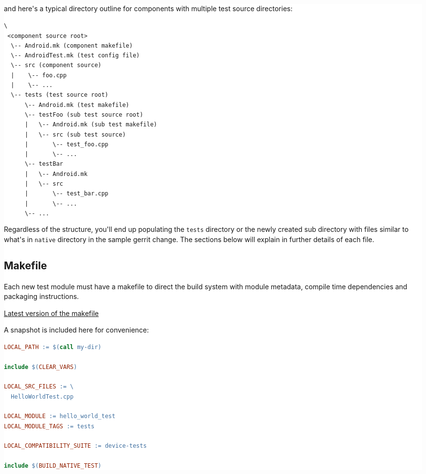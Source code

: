 and here's a typical directory outline for components with multiple test source
directories:

```
\
 <component source root>
  \-- Android.mk (component makefile)
  \-- AndroidTest.mk (test config file)
  \-- src (component source)
  |    \-- foo.cpp
  |    \-- ...
  \-- tests (test source root)
      \-- Android.mk (test makefile)
      \-- testFoo (sub test source root)
      |   \-- Android.mk (sub test makefile)
      |   \-- src (sub test source)
      |       \-- test_foo.cpp
      |       \-- ...
      \-- testBar
      |   \-- Android.mk
      |   \-- src
      |       \-- test_bar.cpp
      |       \-- ...
      \-- ...
```

Regardless of the structure, you'll end up populating the `tests` directory or
the newly created sub directory with files similar to what's in `native`
directory in the sample gerrit change. The sections below will explain in
further details of each file.

## Makefile

Each new test module must have a makefile to direct the build system with module
metadata, compile time dependencies and packaging instructions.

[Latest version of the makefile](../../tests/example/native/Android.mk)

A snapshot is included here for convenience:

```makefile
LOCAL_PATH := $(call my-dir)

include $(CLEAR_VARS)

LOCAL_SRC_FILES := \
  HelloWorldTest.cpp

LOCAL_MODULE := hello_world_test
LOCAL_MODULE_TAGS := tests

LOCAL_COMPATIBILITY_SUITE := device-tests

include $(BUILD_NATIVE_TEST)
```
